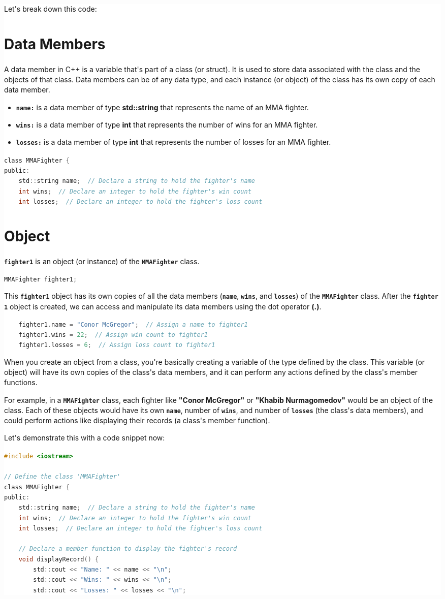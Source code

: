 Let's break down this code:

# Data Members

A data member in C++ is a variable that's part of a class (or struct). It is used to store data associated with the class and the objects of that class. Data members can be of any data type, and each instance (or object) of the class has its own copy of each data member.

- **`name:`** is a data member of type **std::string** that represents the name of an MMA fighter.

- **`wins:`** is a data member of type **int** that represents the number of wins for an MMA fighter.

- **`losses:`** is a data member of type **int** that represents the number of losses for an MMA fighter.

```c
class MMAFighter {
public:
    std::string name;  // Declare a string to hold the fighter's name
    int wins;  // Declare an integer to hold the fighter's win count
    int losses;  // Declare an integer to hold the fighter's loss count
```


# Object

**`fighter1`** is an object (or instance) of the **`MMAFighter`** class.

```c
MMAFighter fighter1;
```

This **`fighter1`** object has its own copies of all the data members (**`name`**, **`wins`**, and **`losses`**) of the **`MMAFighter`** class. After the **`fighter1`** object is created, we can access and manipulate its data members using the dot operator **(.)**.

```c
    fighter1.name = "Conor McGregor";  // Assign a name to fighter1
    fighter1.wins = 22;  // Assign win count to fighter1
    fighter1.losses = 6;  // Assign loss count to fighter1
```

When you create an object from a class, you're basically creating a variable of the type defined by the class. This variable (or object) will have its own copies of the class's data members, and it can perform any actions defined by the class's member functions.

For example, in a **`MMAFighter`** class, each fighter like **"Conor McGregor"** or **"Khabib Nurmagomedov"** would be an object of the class. Each of these objects would have its own **`name`**, number of **`wins`**, and number of **`losses`** (the class's data members), and could perform actions like displaying their records (a class's member function).

Let's demonstrate this with a code snippet now:

```c
#include <iostream>

// Define the class 'MMAFighter'
class MMAFighter {
public:
    std::string name;  // Declare a string to hold the fighter's name
    int wins;  // Declare an integer to hold the fighter's win count
    int losses;  // Declare an integer to hold the fighter's loss count

    // Declare a member function to display the fighter's record
    void displayRecord() {
        std::cout << "Name: " << name << "\n";
        std::cout << "Wins: " << wins << "\n";
        std::cout << "Losses: " << losses << "\n";
```